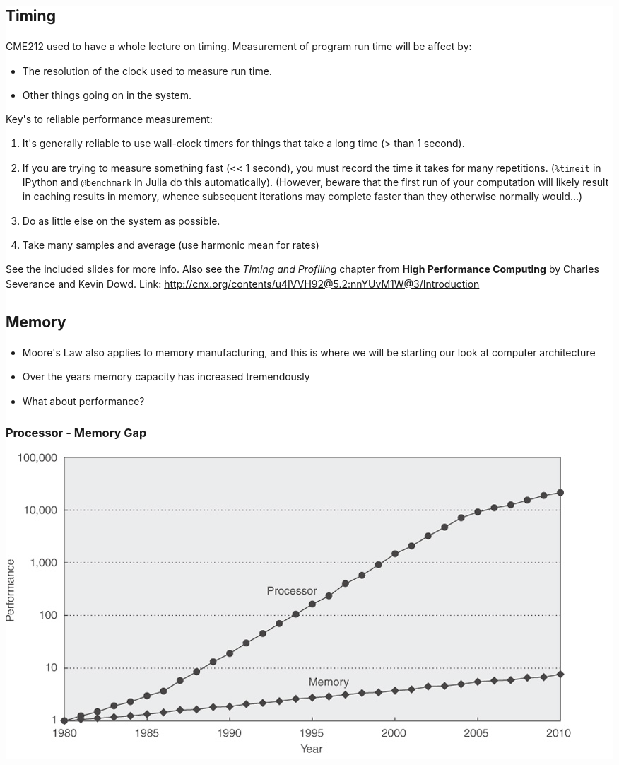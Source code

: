 ## Timing

CME212 used to have a whole lecture on timing. Measurement of program run time
will be affect by:

* The resolution of the clock used to measure run time.

* Other things going on in the system.

Key's to reliable performance measurement:

1. It's generally reliable to use wall-clock timers for things that take a long
   time (> than 1 second).

2. If you are trying to measure something fast (<< 1 second), you must record
   the time it takes for many repetitions. (`%timeit` in IPython and
   `@benchmark` in Julia do this automatically). 
   (However, beware that the first run of your computation will likely result in caching results in memory, whence subsequent iterations may complete faster than they otherwise normally would...) 

3. Do as little else on the system as possible.

4. Take many samples and average (use harmonic mean for rates)

See the included slides for more info. Also see the *Timing and Profiling*
chapter from **High Performance Computing** by Charles Severance and Kevin Dowd. Link: <http://cnx.org/contents/u4IVVH92@5.2:nnYUvM1W@3/Introduction>

## Memory

* Moore's Law also applies to memory manufacturing, and this is where we will be
  starting our look at computer architecture

* Over the years memory capacity has increased tremendously

* What about performance?

### Processor - Memory Gap

![Processor-memory gap](fig/proc-mem-gap.png)
